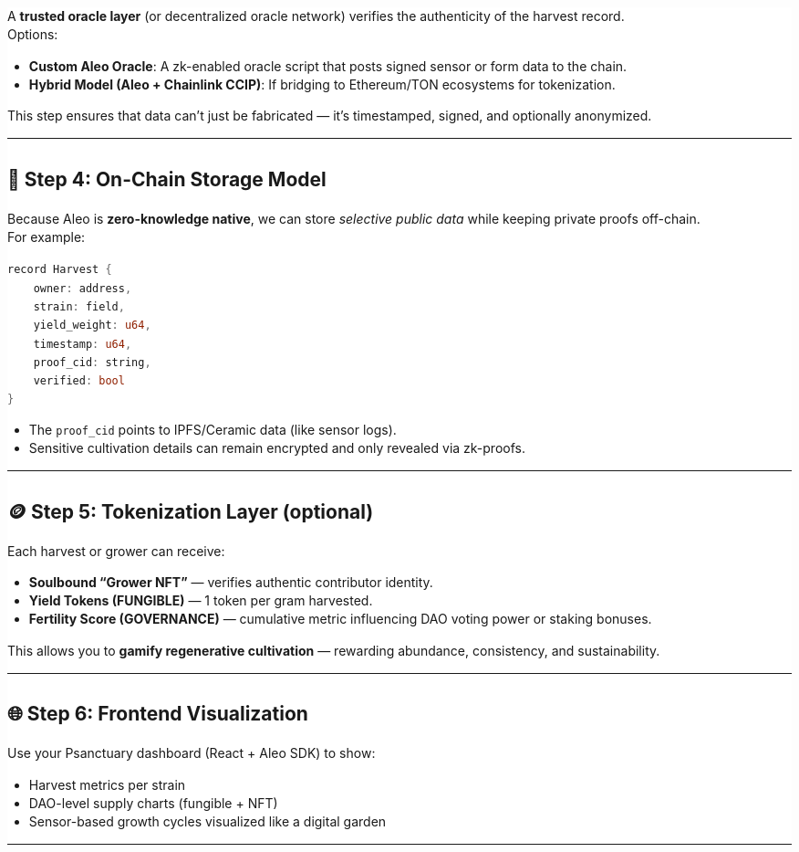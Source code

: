 A **trusted oracle layer** (or decentralized oracle network) verifies the authenticity of the harvest record.  
Options:

- **Custom Aleo Oracle**: A zk-enabled oracle script that posts signed sensor or form data to the chain.  
- **Hybrid Model (Aleo + Chainlink CCIP)**: If bridging to Ethereum/TON ecosystems for tokenization.

This step ensures that data can’t just be fabricated — it’s timestamped, signed, and optionally anonymized.

---

## 🧱 Step 4: On-Chain Storage Model

Because Aleo is **zero-knowledge native**, we can store *selective public data* while keeping private proofs off-chain.  
For example:

```rust
record Harvest {
    owner: address,
    strain: field,
    yield_weight: u64,
    timestamp: u64,
    proof_cid: string,
    verified: bool
}
```

- The `proof_cid` points to IPFS/Ceramic data (like sensor logs).
- Sensitive cultivation details can remain encrypted and only revealed via zk-proofs.

---

## 🪙 Step 5: Tokenization Layer (optional)

Each harvest or grower can receive:
- **Soulbound “Grower NFT”** — verifies authentic contributor identity.
- **Yield Tokens (FUNGIBLE)** — 1 token per gram harvested.
- **Fertility Score (GOVERNANCE)** — cumulative metric influencing DAO voting power or staking bonuses.

This allows you to **gamify regenerative cultivation** — rewarding abundance, consistency, and sustainability.

---

## 🌐 Step 6: Frontend Visualization

Use your Psanctuary dashboard (React + Aleo SDK) to show:
- Harvest metrics per strain
- DAO-level supply charts (fungible + NFT)
- Sensor-based growth cycles visualized like a digital garden

---